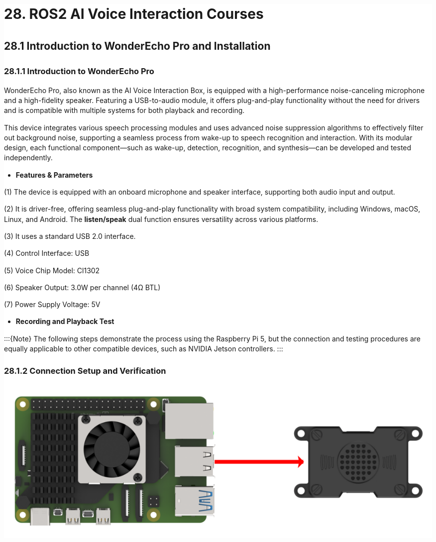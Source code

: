 # 28. ROS2 AI Voice Interaction Courses

## 28.1 Introduction to WonderEcho Pro and Installation

### 28.1.1 Introduction to WonderEcho Pro

WonderEcho Pro, also known as the AI Voice Interaction Box, is equipped with a high-performance noise-canceling microphone and a high-fidelity speaker. Featuring a USB-to-audio module, it offers plug-and-play functionality without the need for drivers and is compatible with multiple systems for both playback and recording.

This device integrates various speech processing modules and uses advanced noise suppression algorithms to effectively filter out background noise, supporting a seamless process from wake-up to speech recognition and interaction. With its modular design, each functional component—such as wake-up, detection, recognition, and synthesis—can be developed and tested independently.

* **Features & Parameters**

(1) The device is equipped with an onboard microphone and speaker interface, supporting both audio input and output.

(2) It is driver-free, offering seamless plug-and-play functionality with broad system compatibility, including Windows, macOS, Linux, and Android. The **listen/speak** dual function ensures versatility across various platforms.

(3) It uses a standard USB 2.0 interface.

(4) Control Interface: USB

(5) Voice Chip Model: Cl1302

(6) Speaker Output: 3.0W per channel (4Ω BTL)

(7) Power Supply Voltage: 5V

* **Recording and Playback Test**

:::{Note}
The following steps demonstrate the process using the Raspberry Pi 5, but the connection and testing procedures are equally applicable to other compatible devices, such as NVIDIA Jetson controllers.
:::

### 28.1.2 Connection Setup and Verification

<img src="../_static/media/chapter_28/section_1/01/media/image2.png" class="common_img" />
